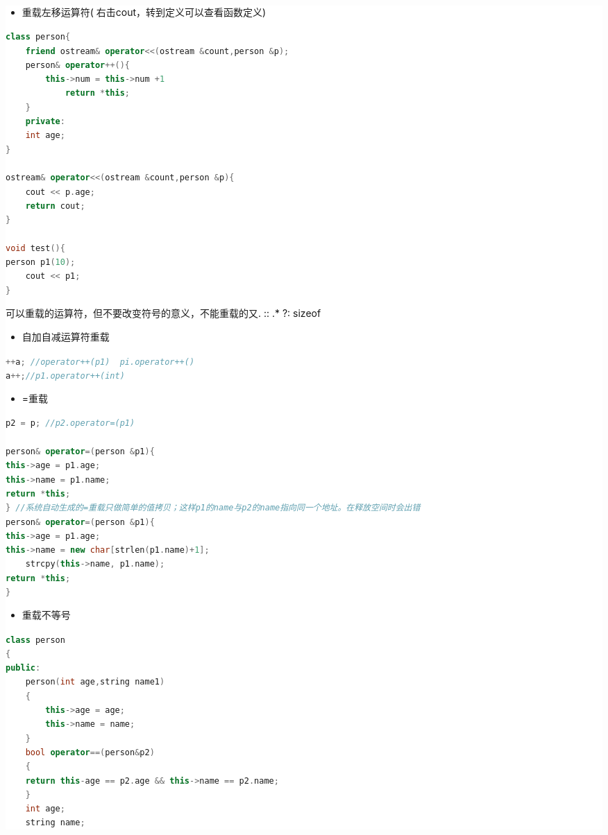 + 重载左移运算符( 右击cout，转到定义可以查看函数定义)

```c++
class person{
    friend ostream& operator<<(ostream &count,person &p);
    person& operator++(){
        this->num = this->num +1
            return *this;
    }
    private:
    int age;
}

ostream& operator<<(ostream &count,person &p){
    cout << p.age;
    return cout;
}

void test(){
person p1(10);
    cout << p1;
}
```

可以重载的运算符，但不要改变符号的意义，不能重载的又. :: .* ?: sizeof

+ 自加自减运算符重载

```c++
++a; //operator++(p1)  pi.operator++()
a++;//p1.operator++(int)
```

+ =重载

```c++
p2 = p; //p2.operator=(p1)

person& operator=(person &p1){
this->age = p1.age;
this->name = p1.name;
return *this;
} //系统自动生成的=重载只做简单的值拷贝；这样p1的name与p2的name指向同一个地址。在释放空间时会出错
person& operator=(person &p1){
this->age = p1.age;
this->name = new char[strlen(p1.name)+1];
    strcpy(this->name, p1.name);
return *this;
} 

```

+ 重载不等号

```c++
class person
{
public:
    person(int age,string name1)
    {
        this->age = age;
        this->name = name;
    }
    bool operator==(person&p2)
    {
	return this-age == p2.age && this->name == p2.name;
    }
    int age;
    string name;
```